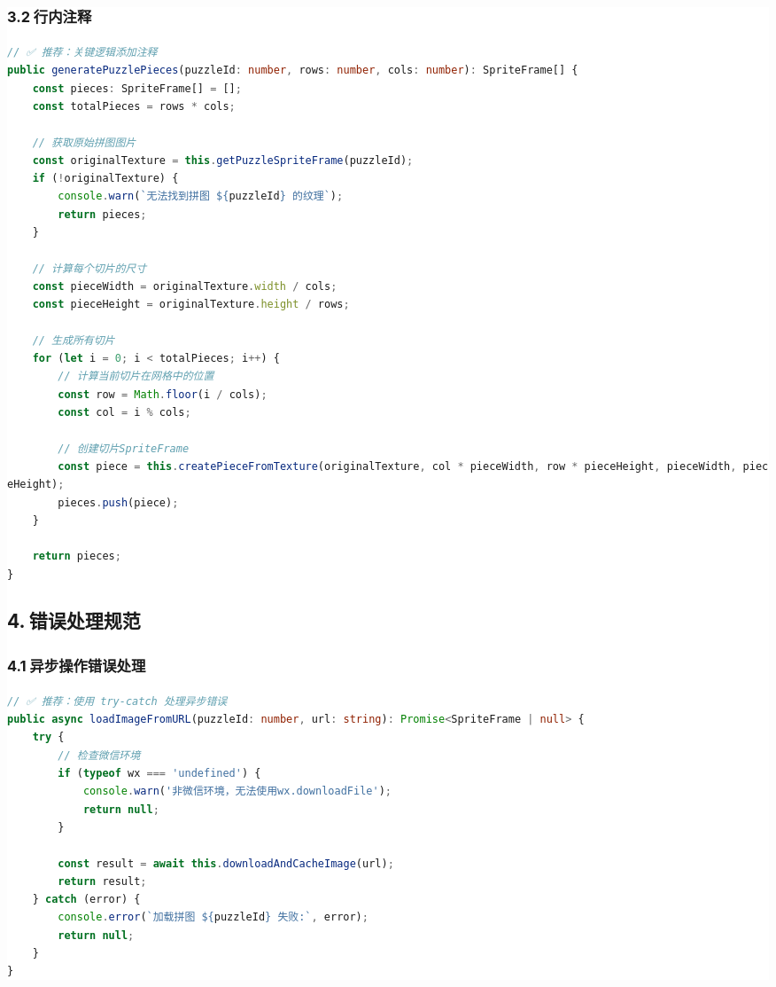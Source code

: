 ### 3.2 行内注释
```typescript
// ✅ 推荐：关键逻辑添加注释
public generatePuzzlePieces(puzzleId: number, rows: number, cols: number): SpriteFrame[] {
    const pieces: SpriteFrame[] = [];
    const totalPieces = rows * cols;
    
    // 获取原始拼图图片
    const originalTexture = this.getPuzzleSpriteFrame(puzzleId);
    if (!originalTexture) {
        console.warn(`无法找到拼图 ${puzzleId} 的纹理`);
        return pieces;
    }
    
    // 计算每个切片的尺寸
    const pieceWidth = originalTexture.width / cols;
    const pieceHeight = originalTexture.height / rows;
    
    // 生成所有切片
    for (let i = 0; i < totalPieces; i++) {
        // 计算当前切片在网格中的位置
        const row = Math.floor(i / cols);
        const col = i % cols;
        
        // 创建切片SpriteFrame
        const piece = this.createPieceFromTexture(originalTexture, col * pieceWidth, row * pieceHeight, pieceWidth, pieceHeight);
        pieces.push(piece);
    }
    
    return pieces;
}
```

## 4. 错误处理规范

### 4.1 异步操作错误处理
```typescript
// ✅ 推荐：使用 try-catch 处理异步错误
public async loadImageFromURL(puzzleId: number, url: string): Promise<SpriteFrame | null> {
    try {
        // 检查微信环境
        if (typeof wx === 'undefined') {
            console.warn('非微信环境，无法使用wx.downloadFile');
            return null;
        }
        
        const result = await this.downloadAndCacheImage(url);
        return result;
    } catch (error) {
        console.error(`加载拼图 ${puzzleId} 失败:`, error);
        return null;
    }
}
```
